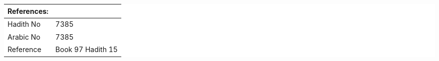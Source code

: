 </div>
<div style={{backgroundColor:'#f8f9fa',padding:20, marginBottom: 10}}><table> <thead> <tr> <th>References:</th> <th></th> </tr> </thead> <tbody><tr><td>Hadith No</td><td>7385</td></tr><tr><td>Arabic No</td><td>7385</td></tr><tr><td>Reference</td><td>Book 97 Hadith 15</td></tr></tbody></table></div>